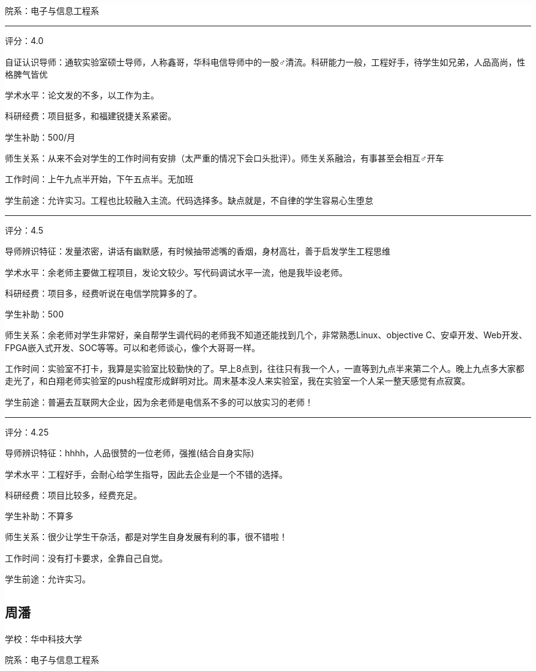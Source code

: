 院系：电子与信息工程系

* * *

评分：4.0

自证认识导师：通软实验室硕士导师，人称鑫哥，华科电信导师中的一股♂清流。科研能力一般，工程好手，待学生如兄弟，人品高尚，性格脾气皆优

学术水平：论文发的不多，以工作为主。

科研经费：项目挺多，和福建锐捷关系紧密。

学生补助：500/月

师生关系：从来不会对学生的工作时间有安排（太严重的情况下会口头批评）。师生关系融洽，有事甚至会相互♂开车

工作时间：上午九点半开始，下午五点半。无加班

学生前途：允许实习。工程也比较融入主流。代码选择多。缺点就是，不自律的学生容易心生堕怠

* * *

评分：4.5

导师辨识特征：发量浓密，讲话有幽默感，有时候抽带滤嘴的香烟，身材高壮，善于启发学生工程思维

学术水平：余老师主要做工程项目，发论文较少。写代码调试水平一流，他是我毕设老师。

科研经费：项目多，经费听说在电信学院算多的了。

学生补助：500

师生关系：余老师对学生非常好，亲自帮学生调代码的老师我不知道还能找到几个，非常熟悉Linux、objective C、安卓开发、Web开发、FPGA嵌入式开发、SOC等等。可以和老师谈心，像个大哥哥一样。

工作时间：实验室不打卡，我算是实验室比较勤快的了。早上8点到，往往只有我一个人，一直等到九点半来第二个人。晚上九点多大家都走光了，和白翔老师实验室的push程度形成鲜明对比。周末基本没人来实验室，我在实验室一个人呆一整天感觉有点寂寞。

学生前途：普遍去互联网大企业，因为余老师是电信系不多的可以放实习的老师！

* * *

评分：4.25

导师辨识特征：hhhh，人品很赞的一位老师，强推(结合自身实际)

学术水平：工程好手，会耐心给学生指导，因此去企业是一个不错的选择。

科研经费：项目比较多，经费充足。

学生补助：不算多

师生关系：很少让学生干杂活，都是对学生自身发展有利的事，很不错啦！

工作时间：没有打卡要求，全靠自己自觉。

学生前途：允许实习。

## 周潘

学校：华中科技大学

院系：电子与信息工程系
